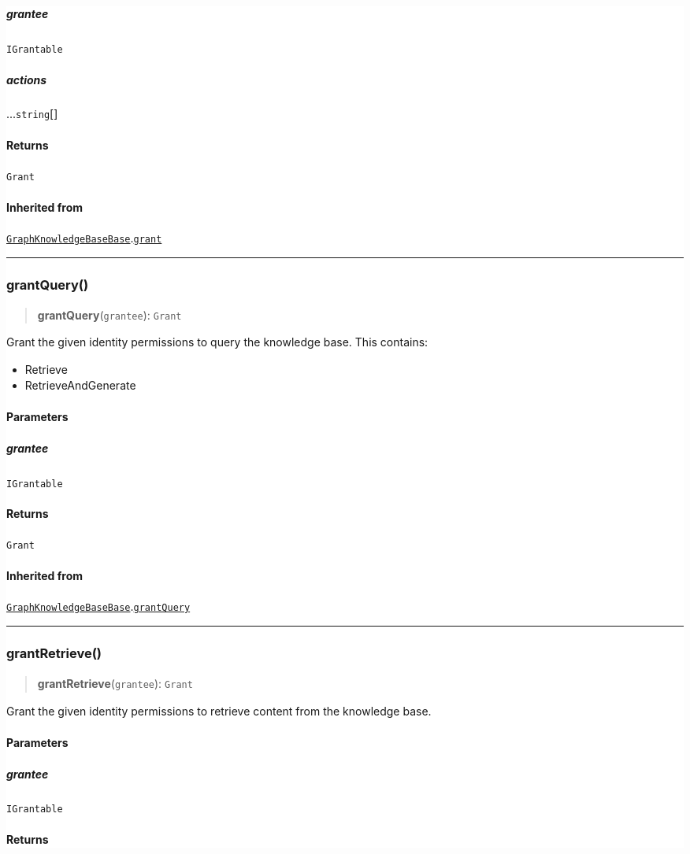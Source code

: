 ##### grantee

`IGrantable`

##### actions

...`string`[]

#### Returns

`Grant`

#### Inherited from

[`GraphKnowledgeBaseBase`](GraphKnowledgeBaseBase.md).[`grant`](GraphKnowledgeBaseBase.md#grant)

***

### grantQuery()

> **grantQuery**(`grantee`): `Grant`

Grant the given identity permissions to query the knowledge base.
This contains:
- Retrieve
- RetrieveAndGenerate

#### Parameters

##### grantee

`IGrantable`

#### Returns

`Grant`

#### Inherited from

[`GraphKnowledgeBaseBase`](GraphKnowledgeBaseBase.md).[`grantQuery`](GraphKnowledgeBaseBase.md#grantquery)

***

### grantRetrieve()

> **grantRetrieve**(`grantee`): `Grant`

Grant the given identity permissions to retrieve content from the knowledge base.

#### Parameters

##### grantee

`IGrantable`

#### Returns
